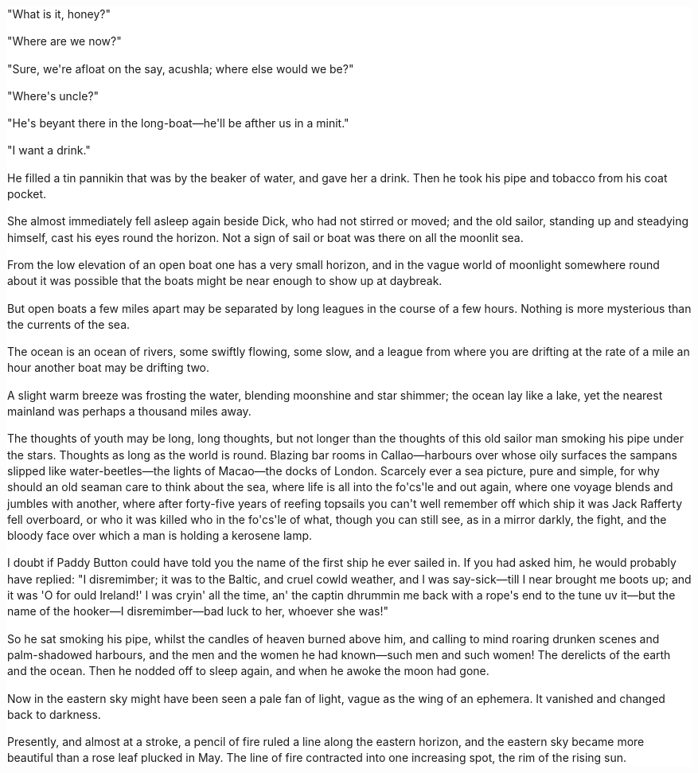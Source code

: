 "What is it, honey?"

"Where are we now?"

"Sure, we're afloat on the say, acushla; where else would we be?"

"Where's uncle?"

"He's beyant there in the long-boat—he'll be afther us in a minit."

"I want a drink."

He filled a tin pannikin that was by the beaker of water, and gave her a drink. Then he took his pipe and tobacco from his coat pocket.

She almost immediately fell asleep again beside Dick, who had not stirred or moved; and the old sailor, standing up and steadying himself, cast his eyes round the horizon. Not a sign of sail or boat was there on all the moonlit sea.

From the low elevation of an open boat one has a very small horizon, and in the vague world of moonlight somewhere round about it was possible that the boats might be near enough to show up at daybreak.

But open boats a few miles apart may be separated by long leagues in the course of a few hours. Nothing is more mysterious than the currents of the sea.

The ocean is an ocean of rivers, some swiftly flowing, some slow, and a league from where you are drifting at the rate of a mile an hour another boat may be drifting two.

A slight warm breeze was frosting the water, blending moonshine and star shimmer; the ocean lay like a lake, yet the nearest mainland was perhaps a thousand miles away.

The thoughts of youth may be long, long thoughts, but not longer than the thoughts of this old sailor man smoking his pipe under the stars. Thoughts as long as the world is round. Blazing bar rooms in Callao—harbours over whose oily surfaces the sampans slipped like water-beetles—the lights of Macao—the docks of London. Scarcely ever a sea picture, pure and simple, for why should an old seaman care to think about the sea, where life is all into the fo'cs'le and out again, where one voyage blends and jumbles with another, where after forty-five years of reefing topsails you can't well remember off which ship it was Jack Rafferty fell overboard, or who it was killed who in the fo'cs'le of what, though you can still see, as in a mirror darkly, the fight, and the bloody face over which a man is holding a kerosene lamp.

I doubt if Paddy Button could have told you the name of the first ship he ever sailed in. If you had asked him, he would probably have replied: "I disremimber; it was to the Baltic, and cruel cowld weather, and I was say-sick—till I near brought me boots up; and it was 'O for ould Ireland!' I was cryin' all the time, an' the captin dhrummin me back with a rope's end to the tune uv it—but the name of the hooker—I disremimber—bad luck to her, whoever she was!"

So he sat smoking his pipe, whilst the candles of heaven burned above him, and calling to mind roaring drunken scenes and palm-shadowed harbours, and the men and the women he had known—such men and such women! The derelicts of the earth and the ocean. Then he nodded off to sleep again, and when he awoke the moon had gone.

Now in the eastern sky might have been seen a pale fan of light, vague as the wing of an ephemera. It vanished and changed back to darkness.

Presently, and almost at a stroke, a pencil of fire ruled a line along the eastern horizon, and the eastern sky became more beautiful than a rose leaf plucked in May. The line of fire contracted into one increasing spot, the rim of the rising sun.
